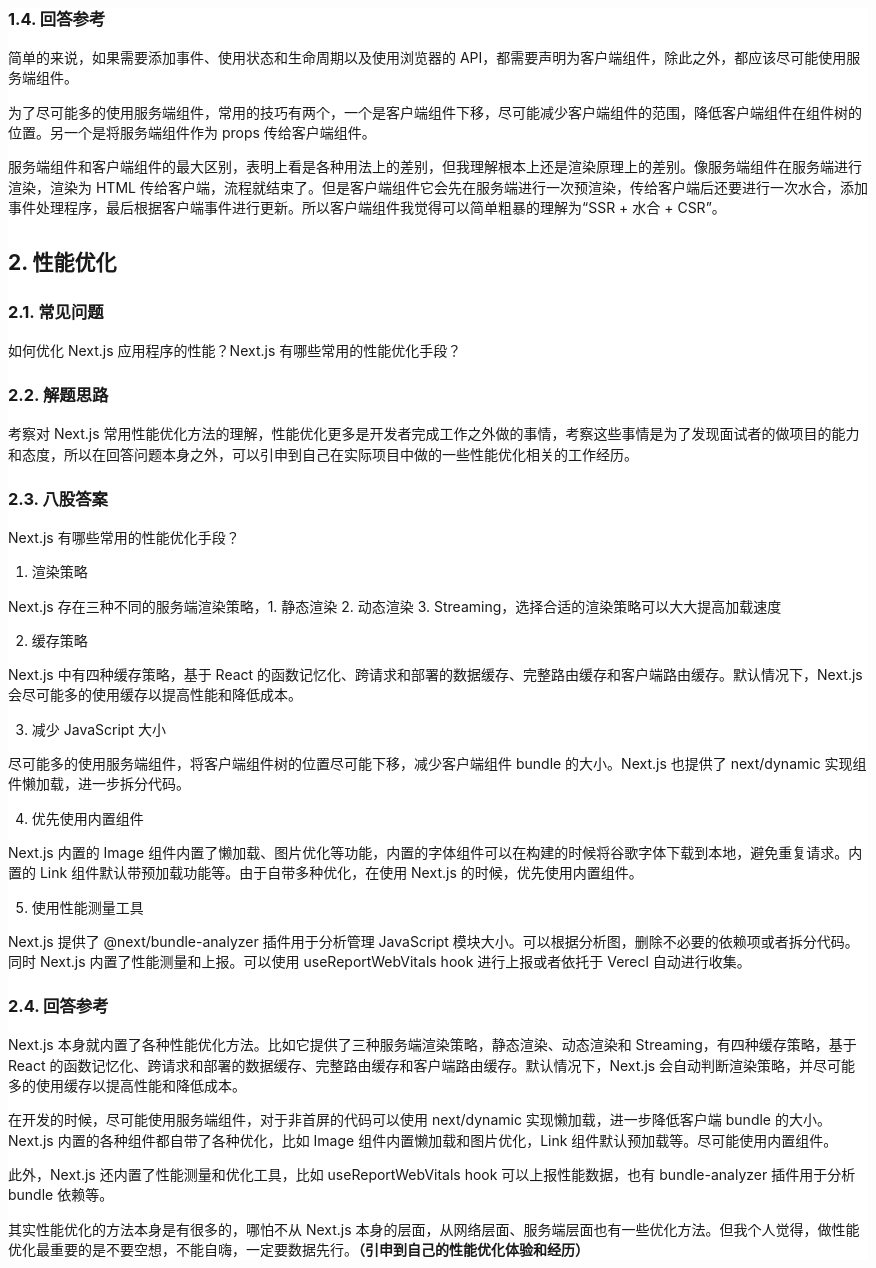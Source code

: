 ### 1.4. 回答参考

简单的来说，如果需要添加事件、使用状态和生命周期以及使用浏览器的 API，都需要声明为客户端组件，除此之外，都应该尽可能使用服务端组件。

为了尽可能多的使用服务端组件，常用的技巧有两个，一个是客户端组件下移，尽可能减少客户端组件的范围，降低客户端组件在组件树的位置。另一个是将服务端组件作为 props 传给客户端组件。

服务端组件和客户端组件的最大区别，表明上看是各种用法上的差别，但我理解根本上还是渲染原理上的差别。像服务端组件在服务端进行渲染，渲染为 HTML 传给客户端，流程就结束了。但是客户端组件它会先在服务端进行一次预渲染，传给客户端后还要进行一次水合，添加事件处理程序，最后根据客户端事件进行更新。所以客户端组件我觉得可以简单粗暴的理解为“SSR + 水合 + CSR”。

## 2. 性能优化

### 2.1. 常见问题

如何优化 Next.js 应用程序的性能？Next.js 有哪些常用的性能优化手段？

### 2.2. 解题思路

考察对 Next.js 常用性能优化方法的理解，性能优化更多是开发者完成工作之外做的事情，考察这些事情是为了发现面试者的做项目的能力和态度，所以在回答问题本身之外，可以引申到自己在实际项目中做的一些性能优化相关的工作经历。

### 2.3. 八股答案

Next.js 有哪些常用的性能优化手段？

1. 渲染策略

Next.js 存在三种不同的服务端渲染策略，1. 静态渲染 2. 动态渲染 3. Streaming，选择合适的渲染策略可以大大提高加载速度

2. 缓存策略

Next.js 中有四种缓存策略，基于 React 的函数记忆化、跨请求和部署的数据缓存、完整路由缓存和客户端路由缓存。默认情况下，Next.js 会尽可能多的使用缓存以提高性能和降低成本。

3. 减少 JavaScript 大小

尽可能多的使用服务端组件，将客户端组件树的位置尽可能下移，减少客户端组件 bundle 的大小。Next.js 也提供了 next/dynamic 实现组件懒加载，进一步拆分代码。

4. 优先使用内置组件

Next.js 内置的 Image 组件内置了懒加载、图片优化等功能，内置的字体组件可以在构建的时候将谷歌字体下载到本地，避免重复请求。内置的 Link 组件默认带预加载功能等。由于自带多种优化，在使用 Next.js 的时候，优先使用内置组件。

5. 使用性能测量工具

Next.js 提供了 @next/bundle-analyzer 插件用于分析管理 JavaScript 模块大小。可以根据分析图，删除不必要的依赖项或者拆分代码。同时 Next.js 内置了性能测量和上报。可以使用 useReportWebVitals hook 进行上报或者依托于 Verecl 自动进行收集。

### 2.4. 回答参考

Next.js 本身就内置了各种性能优化方法。比如它提供了三种服务端渲染策略，静态渲染、动态渲染和 Streaming，有四种缓存策略，基于 React 的函数记忆化、跨请求和部署的数据缓存、完整路由缓存和客户端路由缓存。默认情况下，Next.js 会自动判断渲染策略，并尽可能多的使用缓存以提高性能和降低成本。

在开发的时候，尽可能使用服务端组件，对于非首屏的代码可以使用 next/dynamic 实现懒加载，进一步降低客户端 bundle 的大小。Next.js 内置的各种组件都自带了各种优化，比如 Image 组件内置懒加载和图片优化，Link 组件默认预加载等。尽可能使用内置组件。

此外，Next.js 还内置了性能测量和优化工具，比如 useReportWebVitals hook 可以上报性能数据，也有 bundle-analyzer 插件用于分析 bundle 依赖等。

其实性能优化的方法本身是有很多的，哪怕不从 Next.js 本身的层面，从网络层面、服务端层面也有一些优化方法。但我个人觉得，做性能优化最重要的是不要空想，不能自嗨，一定要数据先行。**（引申到自己的性能优化体验和经历）**
